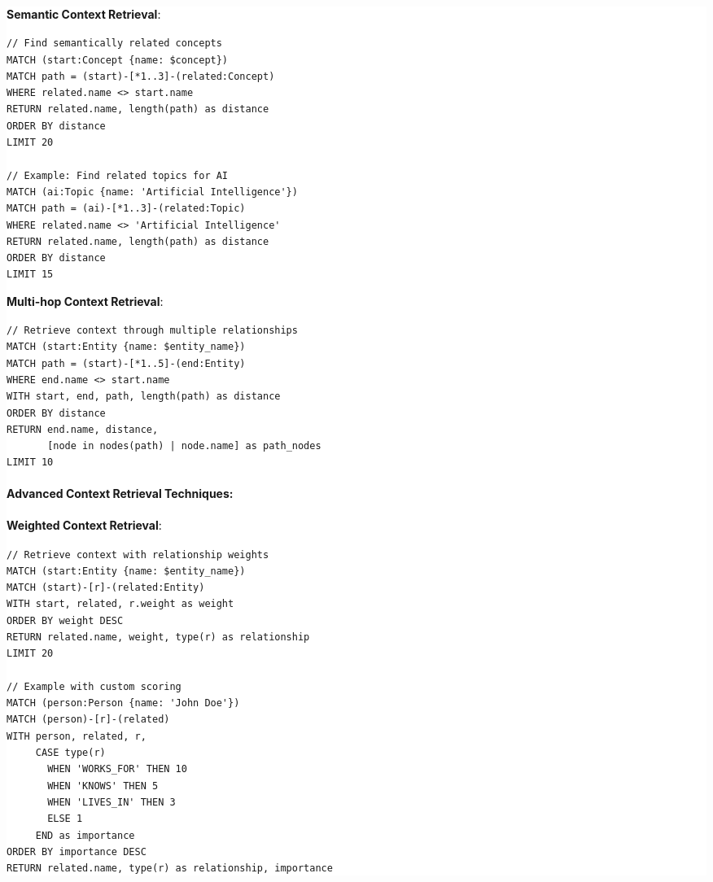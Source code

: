 **Semantic Context Retrieval**:
```cypher
// Find semantically related concepts
MATCH (start:Concept {name: $concept})
MATCH path = (start)-[*1..3]-(related:Concept)
WHERE related.name <> start.name
RETURN related.name, length(path) as distance
ORDER BY distance
LIMIT 20

// Example: Find related topics for AI
MATCH (ai:Topic {name: 'Artificial Intelligence'})
MATCH path = (ai)-[*1..3]-(related:Topic)
WHERE related.name <> 'Artificial Intelligence'
RETURN related.name, length(path) as distance
ORDER BY distance
LIMIT 15
```

**Multi-hop Context Retrieval**:
```cypher
// Retrieve context through multiple relationships
MATCH (start:Entity {name: $entity_name})
MATCH path = (start)-[*1..5]-(end:Entity)
WHERE end.name <> start.name
WITH start, end, path, length(path) as distance
ORDER BY distance
RETURN end.name, distance, 
       [node in nodes(path) | node.name] as path_nodes
LIMIT 10
```

#### **Advanced Context Retrieval Techniques**:

**Weighted Context Retrieval**:
```cypher
// Retrieve context with relationship weights
MATCH (start:Entity {name: $entity_name})
MATCH (start)-[r]-(related:Entity)
WITH start, related, r.weight as weight
ORDER BY weight DESC
RETURN related.name, weight, type(r) as relationship
LIMIT 20

// Example with custom scoring
MATCH (person:Person {name: 'John Doe'})
MATCH (person)-[r]-(related)
WITH person, related, r,
     CASE type(r)
       WHEN 'WORKS_FOR' THEN 10
       WHEN 'KNOWS' THEN 5
       WHEN 'LIVES_IN' THEN 3
       ELSE 1
     END as importance
ORDER BY importance DESC
RETURN related.name, type(r) as relationship, importance
```
